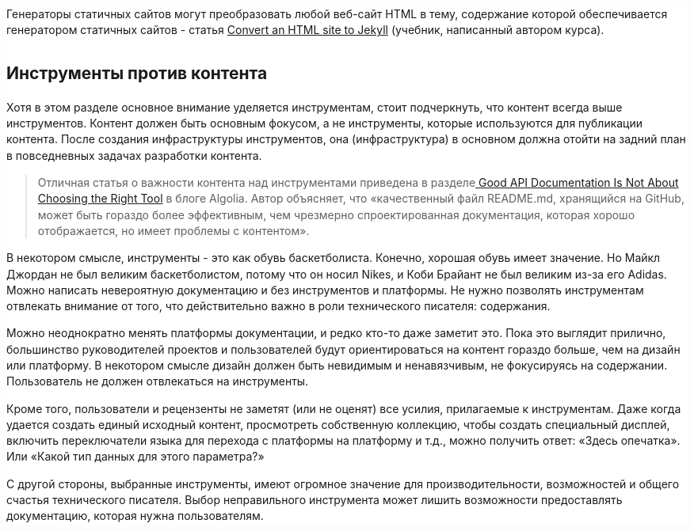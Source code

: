 Генераторы статичных сайтов могут преобразовать любой веб-сайт HTML в тему, содержание которой обеспечивается генератором статичных сайтов - статья [Convert an HTML site to Jekyll](https://jekyllrb.com/tutorials/convert-site-to-jekyll/) (учебник, написанный автором курса).

<a name="versus"></a>
## Инструменты против контента

Хотя в этом разделе основное внимание уделяется инструментам, стоит подчеркнуть, что контент всегда выше инструментов. Контент должен быть основным фокусом, а не инструменты, которые используются для публикации контента. После создания инфраструктуры инструментов, она (инфраструктура) в основном должна отойти на задний план в повседневных задачах разработки контента.

> Отличная статья о важности контента над инструментами приведена в разделе[ Good API Documentation Is Not About Choosing the Right Tool](https://blog.algolia.com/api-documentation-choosing-right-tool/) в блоге Algolia. Автор объясняет, что «качественный файл README.md, хранящийся на GitHub, может быть гораздо более эффективным, чем чрезмерно спроектированная документация, которая хорошо отображается, но имеет проблемы с контентом».

В некотором смысле, инструменты - это как обувь баскетболиста. Конечно, хорошая обувь имеет значение. Но Майкл Джордан не был великим баскетболистом, потому что он носил Nikes, и Коби Брайант не был великим из-за его Adidas. Можно написать невероятную документацию и без инструментов и платформы. Не нужно позволять инструментам отвлекать внимание от того, что действительно важно в роли технического писателя: содержания.

Можно неоднократно менять платформы документации, и редко кто-то даже заметит это. Пока это выглядит прилично, большинство руководителей проектов и пользователей будут ориентироваться на контент гораздо больше, чем на дизайн или платформу. В некотором смысле дизайн должен быть невидимым и ненавязчивым, не фокусируясь на содержании. Пользователь не должен отвлекаться на инструменты.

Кроме того, пользователи и рецензенты не заметят (или не оценят) все усилия, прилагаемые к инструментам. Даже когда удается создать единый исходный контент, просмотреть собственную коллекцию, чтобы создать специальный дисплей, включить переключатели языка для перехода с платформы на платформу и т.д., можно получить ответ: «Здесь опечатка». Или «Какой тип данных для этого параметра?»

С другой стороны, выбранные инструменты, имеют огромное значение для производительности, возможностей и общего счастья технического писателя. Выбор неправильного инструмента может лишить возможности предоставлять документацию, которая нужна пользователям.
